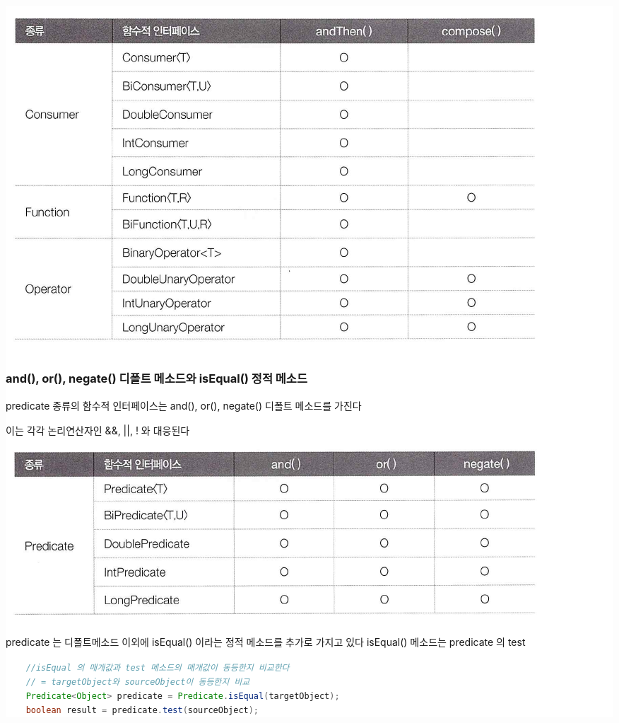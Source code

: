 ![](https://github.com/syhojeo/Java-Study/blob/main/image/14.png)


### and(), or(), negate() 디폴트 메소드와 isEqual() 정적 메소드
predicate 종류의 함수적 인터페이스는 and(), or(), negate() 디폴트 메소드를 가진다

이는 각각 논리연산자인 &&, ||, ! 와 대응된다

![](https://github.com/syhojeo/Java-Study/blob/main/image/15.png)

predicate 는 디폴트메소드 이외에 isEqual() 이라는 정적 메소드를 추가로 가지고 있다
isEqual() 메소드는 predicate 의 test

```java
    //isEqual 의 매개값과 test 메소드의 매개값이 동등한지 비교한다
    // = targetObject와 sourceObject이 동등한지 비교
    Predicate<Object> predicate = Predicate.isEqual(targetObject);
    boolean result = predicate.test(sourceObject);
```
